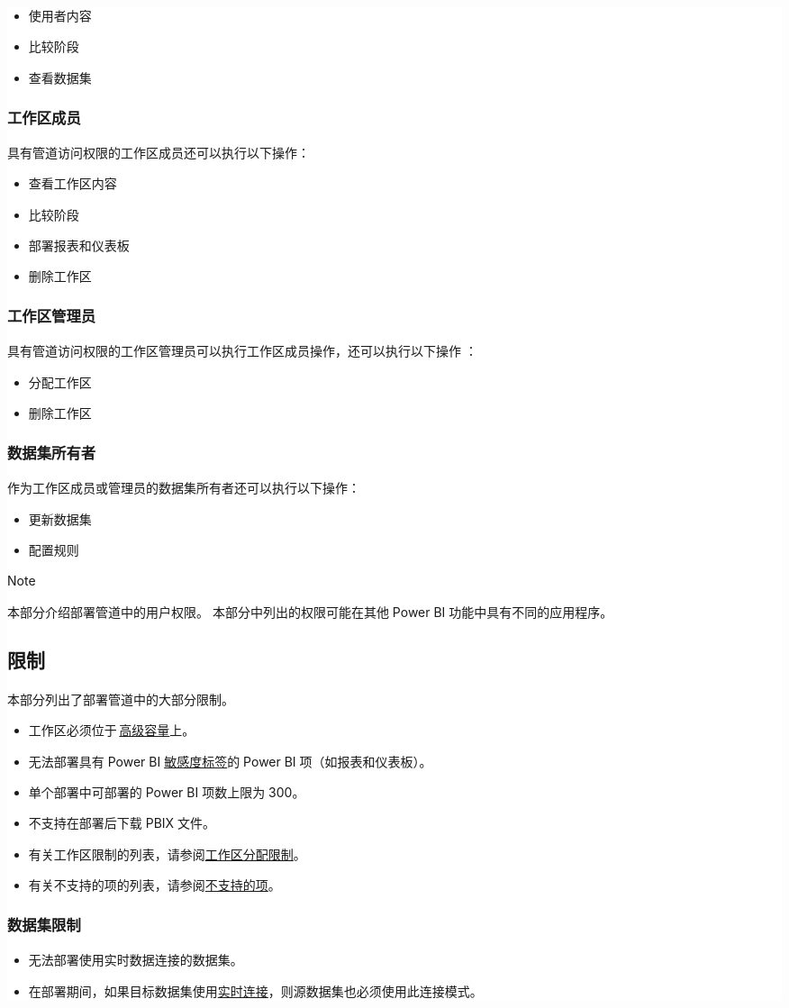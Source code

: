 * 使用者内容

* 比较阶段

* 查看数据集

### <a name="workspace-member"></a>工作区成员

具有管道访问权限的工作区成员还可以执行以下操作：

* 查看工作区内容

* 比较阶段

* 部署报表和仪表板

* 删除工作区

### <a name="workspace-admin"></a>工作区管理员

具有管道访问权限的工作区管理员可以执行工作区成员操作，还可以执行以下操作 ：

* 分配工作区

* 删除工作区

### <a name="dataset-owner"></a>数据集所有者

作为工作区成员或管理员的数据集所有者还可以执行以下操作：

* 更新数据集

* 配置规则

>[!NOTE]
>本部分介绍部署管道中的用户权限。 本部分中列出的权限可能在其他 Power BI 功能中具有不同的应用程序。

## <a name="limitations"></a>限制

本部分列出了部署管道中的大部分限制。

* 工作区必须位于 [高级容量](../admin/service-premium-what-is.md)上。

* 无法部署具有 Power BI [敏感度标签](../admin/service-security-sensitivity-label-overview.md)的 Power BI 项（如报表和仪表板）。

* 单个部署中可部署的 Power BI 项数上限为 300。

* 不支持在部署后下载 PBIX 文件。

* 有关工作区限制的列表，请参阅[工作区分配限制](deployment-pipelines-get-started.md#workspace-assignment-limitations)。

* 有关不支持的项的列表，请参阅[不支持的项](#unsupported-items)。

### <a name="dataset-limitations"></a>数据集限制

* 无法部署使用实时数据连接的数据集。

* 在部署期间，如果目标数据集使用[实时连接](../connect-data/desktop-report-lifecycle-datasets.md)，则源数据集也必须使用此连接模式。

